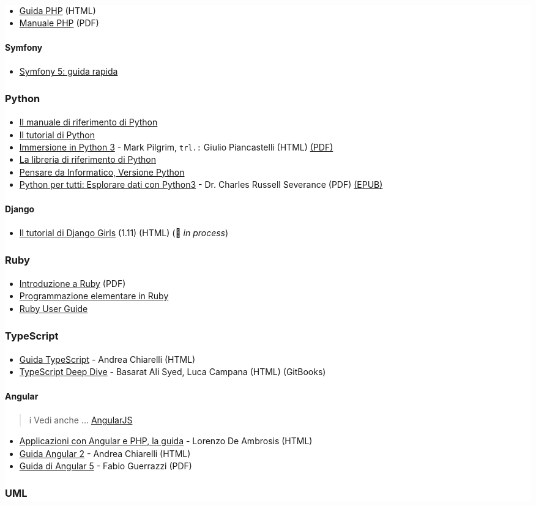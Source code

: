 * [Guida PHP](http://www.html.it/guide/guida-php-di-base/?cref=development) (HTML)
* [Manuale PHP](http://francescomuscolo.altervista.org/manuale_PHP.pdf) (PDF)


#### Symfony

* [Symfony 5: guida rapida](https://symfony.com/doc/5.0/the-fast-track/it/index.html)


### Python

* [Il manuale di riferimento di Python](http://docs.python.it/html/ref/)
* [Il tutorial di Python](http://docs.python.it/html/tut/)
* [Immersione in Python 3](http://gpiancastelli.altervista.org/dip3-it/) - Mark Pilgrim, `trl.:` Giulio Piancastelli (HTML) [(PDF)](http://gpiancastelli.altervista.org/dip3-it/d/diveintopython3-it-pdf-latest.zip)
* [La libreria di riferimento di Python](http://docs.python.it/html/lib/)
* [Pensare da Informatico, Versione Python](http://www.python.it/doc/Howtothink/Howtothink-html-it/index.htm)
* [Python per tutti: Esplorare dati con Python3](http://do1.dr-chuck.com/pythonlearn/IT_it/pythonlearn.pdf) - Dr. Charles Russell Severance (PDF) [(EPUB)](http://do1.dr-chuck.com/pythonlearn/IT_it/pythonlearn.epub)


#### Django

* [Il tutorial di Django Girls](https://tutorial.djangogirls.org/it/) (1.11) (HTML) (:construction: *in process*)


### Ruby

* [Introduzione a Ruby](http://tesi.cab.unipd.it/22937/1/Tesina_-_Introduzione_a_Ruby.pdf) (PDF)
* [Programmazione elementare in Ruby](http://minimalprocedure.pragmas.org/writings/programmazione_elementare_ruby/corso_elementare_ruby.html)
* [Ruby User Guide](https://web.archive.org/web/20161102011319/http://ruby-it.org/rug_it.zip)


### TypeScript

* [Guida TypeScript](https://www.html.it/guide/guida-typescript/) - Andrea Chiarelli (HTML)
* [TypeScript Deep Dive](https://github.com/TizioFittizio/typescript-book) - Basarat Ali Syed, Luca Campana (HTML) (GitBooks)


#### Angular

> :information_source: Vedi anche &#8230; [AngularJS](#angularjs)

* [Applicazioni con Angular e PHP, la guida](https://www.html.it/guide/applicazioni-con-angular-e-php-la-guida/) - Lorenzo De Ambrosis (HTML)
* [Guida Angular 2](https://www.html.it/guide/guida-angularjs-2/) - Andrea Chiarelli (HTML)
* [Guida di Angular 5](http://vbgraphic.altervista.org/warehouse/sites/default/files/downloads/Guida_Angular5_FabioGuerrazzi.pdf) - Fabio Guerrazzi (PDF)


### UML
